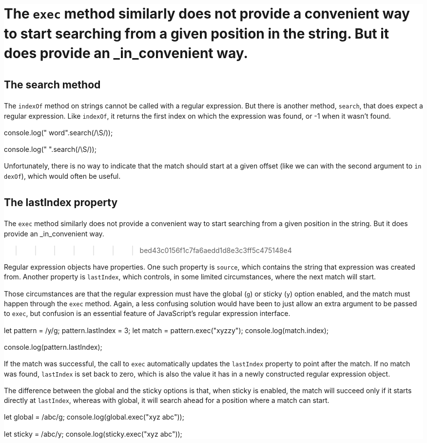 # [](#p_MvO8+re1D+)The `exec` method similarly does not provide a convenient way to start searching from a given position in the string. But it does provide an \_in_convenient way.

## [](#h_Txg7z4j/ei)The search method

[](#p_3QlEdRm5L2)The `indexOf` method on strings cannot be called with a regular expression. But there is another method, `search`, that does expect a regular expression. Like `indexOf`, it returns the first index on which the expression was found, or -1 when it wasn’t found.

[](#c_diUfxE6ifs)console.log(" word".search(/\\S/));

console.log(" ".search(/\\S/));

[](#p_tqlyvUKoi5)Unfortunately, there is no way to indicate that the match should start at a given offset (like we can with the second argument to `indexOf`), which would often be useful.

## [](#h_duFTd2hqd0)The lastIndex property

[](#p_MvO8+re1D+)The `exec` method similarly does not provide a convenient way to start searching from a given position in the string. But it does provide an \_in_convenient way.

> > > > > > > bed43c0156f1c7fa6aedd1d8e3c3ff5c475148e4

[](#p_F+JgzwxLtK)Regular expression objects have properties. One such property is `source`, which contains the string that expression was created from. Another property is `lastIndex`, which controls, in some limited circumstances, where the next match will start.

[](#p_Ld5Vcdy0jB)Those circumstances are that the regular expression must have the global (`g`) or sticky (`y`) option enabled, and the match must happen through the `exec` method. Again, a less confusing solution would have been to just allow an extra argument to be passed to `exec`, but confusion is an essential feature of JavaScript’s regular expression interface.

[](#c_nXsHtqIJdF)let pattern \= /y/g;
pattern.lastIndex \= 3;
let match \= pattern.exec("xyzzy");
console.log(match.index);

console.log(pattern.lastIndex);

[](#p_hjLQ+57mDd)If the match was successful, the call to `exec` automatically updates the `lastIndex` property to point after the match. If no match was found, `lastIndex` is set back to zero, which is also the value it has in a newly constructed regular expression object.

[](#p_dQPVkpMm7y)The difference between the global and the sticky options is that, when sticky is enabled, the match will succeed only if it starts directly at `lastIndex`, whereas with global, it will search ahead for a position where a match can start.

[](#c_98GwGRIMj8)let global \= /abc/g;
console.log(global.exec("xyz abc"));

let sticky \= /abc/y;
console.log(sticky.exec("xyz abc"));
